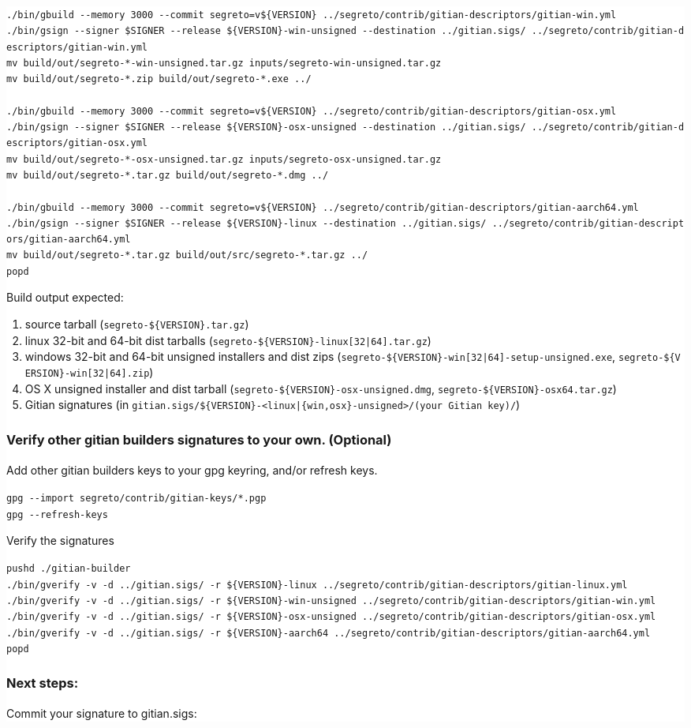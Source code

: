     ./bin/gbuild --memory 3000 --commit segreto=v${VERSION} ../segreto/contrib/gitian-descriptors/gitian-win.yml
    ./bin/gsign --signer $SIGNER --release ${VERSION}-win-unsigned --destination ../gitian.sigs/ ../segreto/contrib/gitian-descriptors/gitian-win.yml
    mv build/out/segreto-*-win-unsigned.tar.gz inputs/segreto-win-unsigned.tar.gz
    mv build/out/segreto-*.zip build/out/segreto-*.exe ../

    ./bin/gbuild --memory 3000 --commit segreto=v${VERSION} ../segreto/contrib/gitian-descriptors/gitian-osx.yml
    ./bin/gsign --signer $SIGNER --release ${VERSION}-osx-unsigned --destination ../gitian.sigs/ ../segreto/contrib/gitian-descriptors/gitian-osx.yml
    mv build/out/segreto-*-osx-unsigned.tar.gz inputs/segreto-osx-unsigned.tar.gz
    mv build/out/segreto-*.tar.gz build/out/segreto-*.dmg ../

    ./bin/gbuild --memory 3000 --commit segreto=v${VERSION} ../segreto/contrib/gitian-descriptors/gitian-aarch64.yml
    ./bin/gsign --signer $SIGNER --release ${VERSION}-linux --destination ../gitian.sigs/ ../segreto/contrib/gitian-descriptors/gitian-aarch64.yml
    mv build/out/segreto-*.tar.gz build/out/src/segreto-*.tar.gz ../
    popd

Build output expected:

  1. source tarball (`segreto-${VERSION}.tar.gz`)
  2. linux 32-bit and 64-bit dist tarballs (`segreto-${VERSION}-linux[32|64].tar.gz`)
  3. windows 32-bit and 64-bit unsigned installers and dist zips (`segreto-${VERSION}-win[32|64]-setup-unsigned.exe`, `segreto-${VERSION}-win[32|64].zip`)
  4. OS X unsigned installer and dist tarball (`segreto-${VERSION}-osx-unsigned.dmg`, `segreto-${VERSION}-osx64.tar.gz`)
  5. Gitian signatures (in `gitian.sigs/${VERSION}-<linux|{win,osx}-unsigned>/(your Gitian key)/`)

### Verify other gitian builders signatures to your own. (Optional)

Add other gitian builders keys to your gpg keyring, and/or refresh keys.

    gpg --import segreto/contrib/gitian-keys/*.pgp
    gpg --refresh-keys

Verify the signatures

    pushd ./gitian-builder
    ./bin/gverify -v -d ../gitian.sigs/ -r ${VERSION}-linux ../segreto/contrib/gitian-descriptors/gitian-linux.yml
    ./bin/gverify -v -d ../gitian.sigs/ -r ${VERSION}-win-unsigned ../segreto/contrib/gitian-descriptors/gitian-win.yml
    ./bin/gverify -v -d ../gitian.sigs/ -r ${VERSION}-osx-unsigned ../segreto/contrib/gitian-descriptors/gitian-osx.yml
    ./bin/gverify -v -d ../gitian.sigs/ -r ${VERSION}-aarch64 ../segreto/contrib/gitian-descriptors/gitian-aarch64.yml
    popd

### Next steps:

Commit your signature to gitian.sigs:
